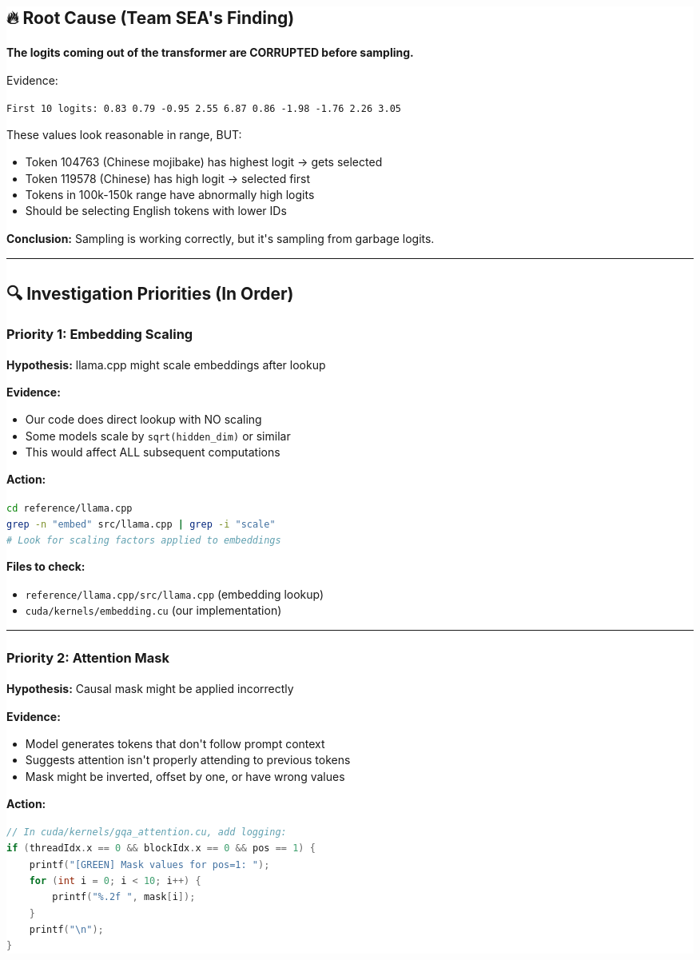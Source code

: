 
## 🔥 Root Cause (Team SEA's Finding)

**The logits coming out of the transformer are CORRUPTED before sampling.**

Evidence:
```
First 10 logits: 0.83 0.79 -0.95 2.55 6.87 0.86 -1.98 -1.76 2.26 3.05
```

These values look reasonable in range, BUT:
- Token 104763 (Chinese mojibake) has highest logit → gets selected
- Token 119578 (Chinese) has high logit → selected first
- Tokens in 100k-150k range have abnormally high logits
- Should be selecting English tokens with lower IDs

**Conclusion:** Sampling is working correctly, but it's sampling from garbage logits.

---

## 🔍 Investigation Priorities (In Order)

### Priority 1: Embedding Scaling

**Hypothesis:** llama.cpp might scale embeddings after lookup

**Evidence:**
- Our code does direct lookup with NO scaling
- Some models scale by `sqrt(hidden_dim)` or similar
- This would affect ALL subsequent computations

**Action:**
```bash
cd reference/llama.cpp
grep -n "embed" src/llama.cpp | grep -i "scale"
# Look for scaling factors applied to embeddings
```

**Files to check:**
- `reference/llama.cpp/src/llama.cpp` (embedding lookup)
- `cuda/kernels/embedding.cu` (our implementation)

---

### Priority 2: Attention Mask

**Hypothesis:** Causal mask might be applied incorrectly

**Evidence:**
- Model generates tokens that don't follow prompt context
- Suggests attention isn't properly attending to previous tokens
- Mask might be inverted, offset by one, or have wrong values

**Action:**
```cpp
// In cuda/kernels/gqa_attention.cu, add logging:
if (threadIdx.x == 0 && blockIdx.x == 0 && pos == 1) {
    printf("[GREEN] Mask values for pos=1: ");
    for (int i = 0; i < 10; i++) {
        printf("%.2f ", mask[i]);
    }
    printf("\n");
}
```
